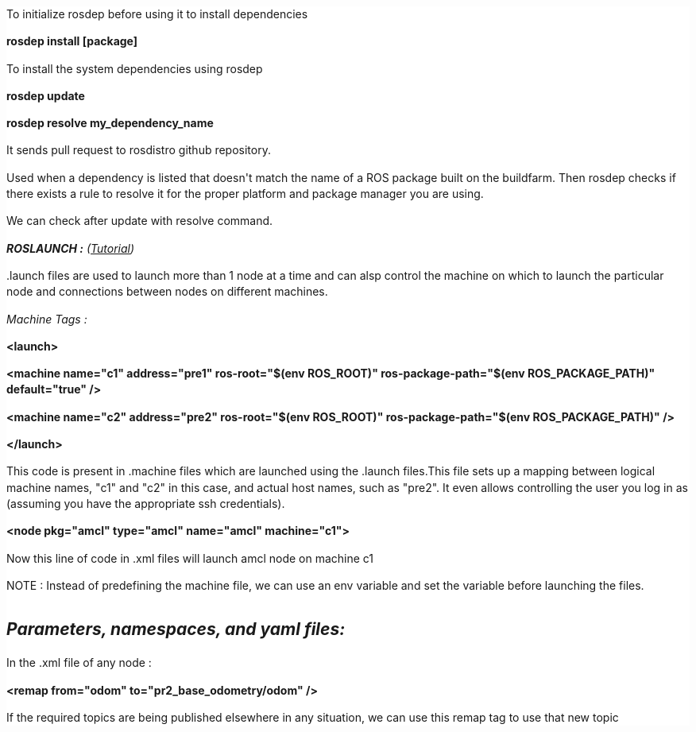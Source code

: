 To initialize rosdep before using it to install dependencies

**rosdep install \[package\]**

To install the system dependencies using rosdep

**rosdep update**

**rosdep resolve my\_dependency\_name**

It sends pull request to rosdistro github repository.

Used when a dependency is listed that doesn't match the name of a ROS
package built on the buildfarm. Then rosdep checks if there exists a
rule to resolve it for the proper platform and package manager you are
using.

We can check after update with resolve command.

***ROSLAUNCH :**
([Tutorial](http://wiki.ros.org/ROS/Tutorials/Roslaunch%20tips%20for%20larger%20projects))*

.launch files are used to launch more than 1 node at a time and can alsp
control the machine on which to launch the particular node and
connections between nodes on different machines.

*Machine Tags :*

**&lt;launch&gt;**

**&lt;machine name="c1" address="pre1" ros-root="\$(env ROS\_ROOT)"
ros-package-path="\$(env ROS\_PACKAGE\_PATH)" default="true" /&gt;**

**&lt;machine name="c2" address="pre2" ros-root="\$(env ROS\_ROOT)"
ros-package-path="\$(env ROS\_PACKAGE\_PATH)" /&gt;**

**&lt;/launch&gt;**

This code is present in .machine files which are launched using the
.launch files.This file sets up a mapping between logical machine names,
"c1" and "c2" in this case, and actual host names, such as "pre2". It
even allows controlling the user you log in as (assuming you have the
appropriate ssh credentials).

**&lt;node pkg="amcl" type="amcl" name="amcl" machine="c1"&gt;**

Now this line of code in .xml files will launch amcl node on machine c1

NOTE : Instead of predefining the machine file, we can use an env
variable and set the variable before launching the files.

*Parameters, namespaces, and yaml files:*
-----------------------------------------

In the .xml file of any node :

**&lt;remap from="odom" to="pr2\_base\_odometry/odom" /&gt;**

If the required topics are being published elsewhere in any situation,
we can use this remap tag to use that new topic
